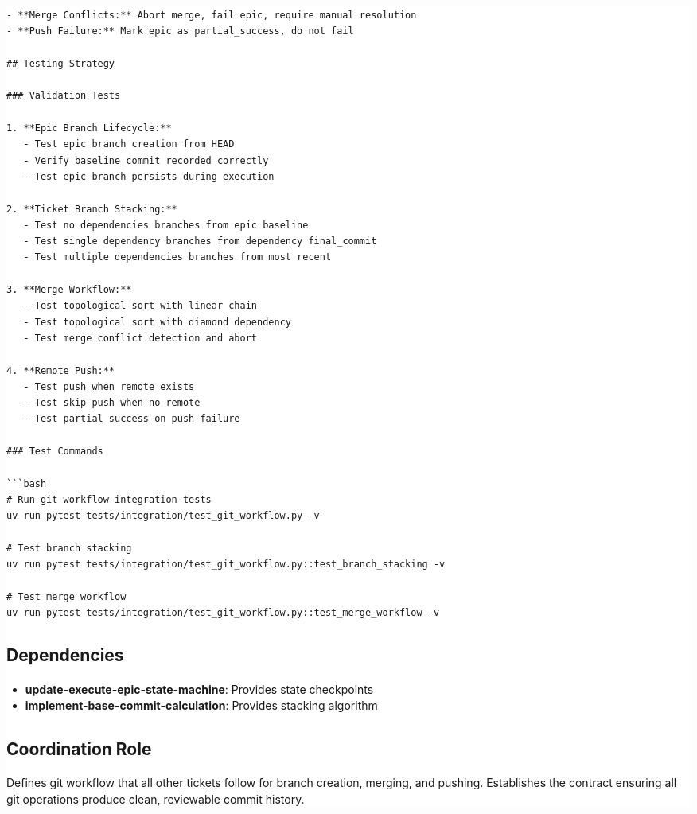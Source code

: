 ````
- **Merge Conflicts:** Abort merge, fail epic, require manual resolution
- **Push Failure:** Mark epic as partial_success, do not fail

## Testing Strategy

### Validation Tests

1. **Epic Branch Lifecycle:**
   - Test epic branch creation from HEAD
   - Verify baseline_commit recorded correctly
   - Test epic branch persists during execution

2. **Ticket Branch Stacking:**
   - Test no dependencies branches from epic baseline
   - Test single dependency branches from dependency final_commit
   - Test multiple dependencies branches from most recent

3. **Merge Workflow:**
   - Test topological sort with linear chain
   - Test topological sort with diamond dependency
   - Test merge conflict detection and abort

4. **Remote Push:**
   - Test push when remote exists
   - Test skip push when no remote
   - Test partial success on push failure

### Test Commands

```bash
# Run git workflow integration tests
uv run pytest tests/integration/test_git_workflow.py -v

# Test branch stacking
uv run pytest tests/integration/test_git_workflow.py::test_branch_stacking -v

# Test merge workflow
uv run pytest tests/integration/test_git_workflow.py::test_merge_workflow -v
````

## Dependencies

- **update-execute-epic-state-machine**: Provides state checkpoints
- **implement-base-commit-calculation**: Provides stacking algorithm

## Coordination Role

Defines git workflow that all other tickets follow for branch creation, merging,
and pushing. Establishes the contract ensuring all git operations produce clean,
reviewable commit history.
